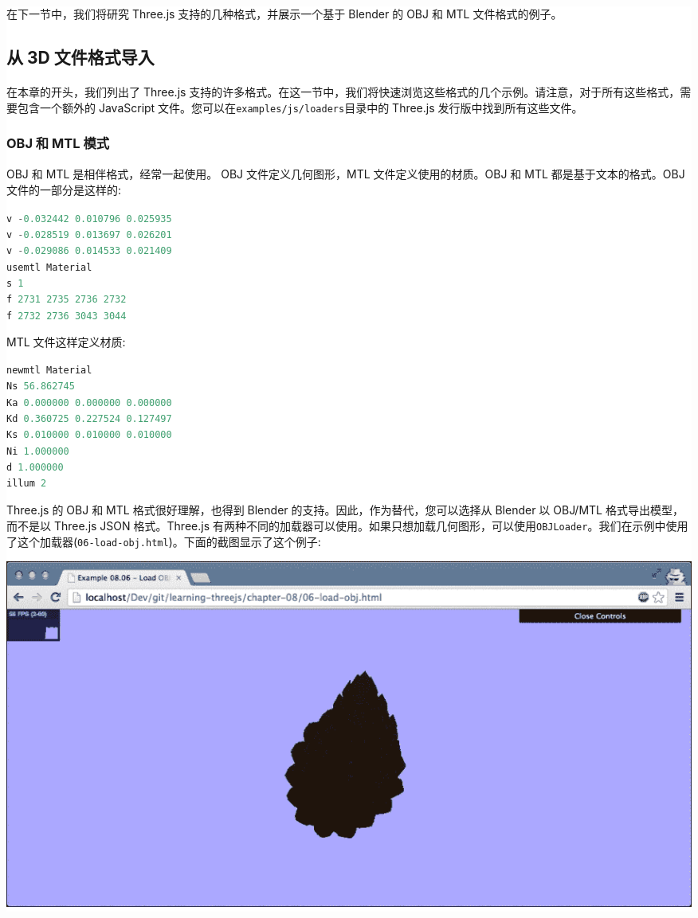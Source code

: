 在下一节中，我们将研究 Three.js 支持的几种格式，并展示一个基于 Blender 的 OBJ 和 MTL 文件格式的例子。

## 从 3D 文件格式导入

在本章的开头，我们列出了 Three.js 支持的许多格式。在这一节中，我们将快速浏览这些格式的几个示例。请注意，对于所有这些格式，需要包含一个额外的 JavaScript 文件。您可以在`examples/js/loaders`目录中的 Three.js 发行版中找到所有这些文件。

### OBJ 和 MTL 模式

OBJ 和 MTL 是相伴格式，经常一起使用。 OBJ 文件定义几何图形，MTL 文件定义使用的材质。OBJ 和 MTL 都是基于文本的格式。OBJ 文件的一部分是这样的:

```js
v -0.032442 0.010796 0.025935
v -0.028519 0.013697 0.026201
v -0.029086 0.014533 0.021409
usemtl Material
s 1
f 2731 2735 2736 2732
f 2732 2736 3043 3044
```

MTL 文件这样定义材质:

```js
newmtl Material
Ns 56.862745
Ka 0.000000 0.000000 0.000000
Kd 0.360725 0.227524 0.127497
Ks 0.010000 0.010000 0.010000
Ni 1.000000
d 1.000000
illum 2
```

Three.js 的 OBJ 和 MTL 格式很好理解，也得到 Blender 的支持。因此，作为替代，您可以选择从 Blender 以 OBJ/MTL 格式导出模型，而不是以 Three.js JSON 格式。Three.js 有两种不同的加载器可以使用。如果只想加载几何图形，可以使用`OBJLoader`。我们在示例中使用了这个加载器(`06-load-obj.html`)。下面的截图显示了这个例子:

![The OBJ and MTL formats](img/2215OS_08_13.jpg)
